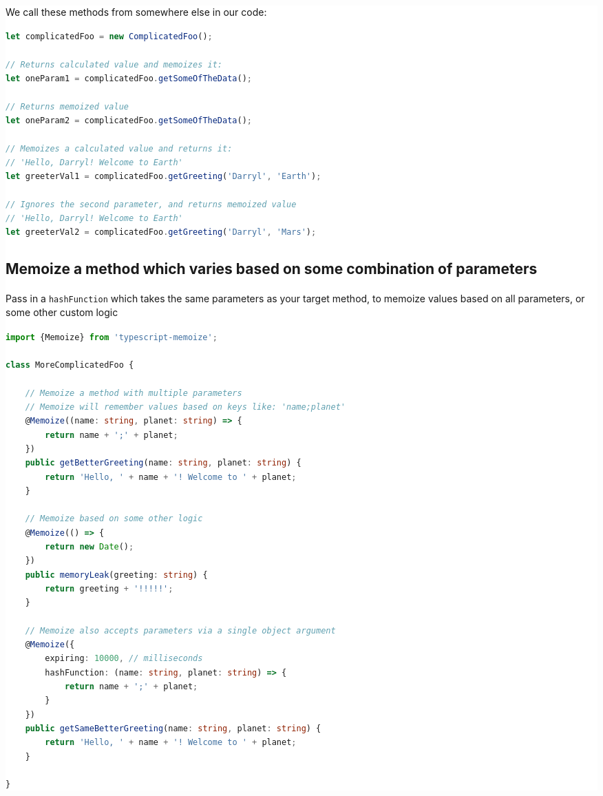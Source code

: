 We call these methods from somewhere else in our code:

```typescript
let complicatedFoo = new ComplicatedFoo();

// Returns calculated value and memoizes it:
let oneParam1 = complicatedFoo.getSomeOfTheData();

// Returns memoized value
let oneParam2 = complicatedFoo.getSomeOfTheData();

// Memoizes a calculated value and returns it:
// 'Hello, Darryl! Welcome to Earth'
let greeterVal1 = complicatedFoo.getGreeting('Darryl', 'Earth');

// Ignores the second parameter, and returns memoized value
// 'Hello, Darryl! Welcome to Earth'
let greeterVal2 = complicatedFoo.getGreeting('Darryl', 'Mars');
```

## Memoize a method which varies based on some combination of parameters

Pass in a `hashFunction` which takes the same parameters as your target method, to memoize values based on all parameters, or some other custom logic

```typescript
import {Memoize} from 'typescript-memoize';

class MoreComplicatedFoo {

	// Memoize a method with multiple parameters
	// Memoize will remember values based on keys like: 'name;planet'
	@Memoize((name: string, planet: string) => {
		return name + ';' + planet;
	})
	public getBetterGreeting(name: string, planet: string) {
		return 'Hello, ' + name + '! Welcome to ' + planet;
	}
	
	// Memoize based on some other logic
	@Memoize(() => {
		return new Date();
	})
	public memoryLeak(greeting: string) {
		return greeting + '!!!!!';
	}

	// Memoize also accepts parameters via a single object argument
	@Memoize({
		expiring: 10000, // milliseconds
		hashFunction: (name: string, planet: string) => {
			return name + ';' + planet;
		}
	})
	public getSameBetterGreeting(name: string, planet: string) {
		return 'Hello, ' + name + '! Welcome to ' + planet;
	}

}
```
